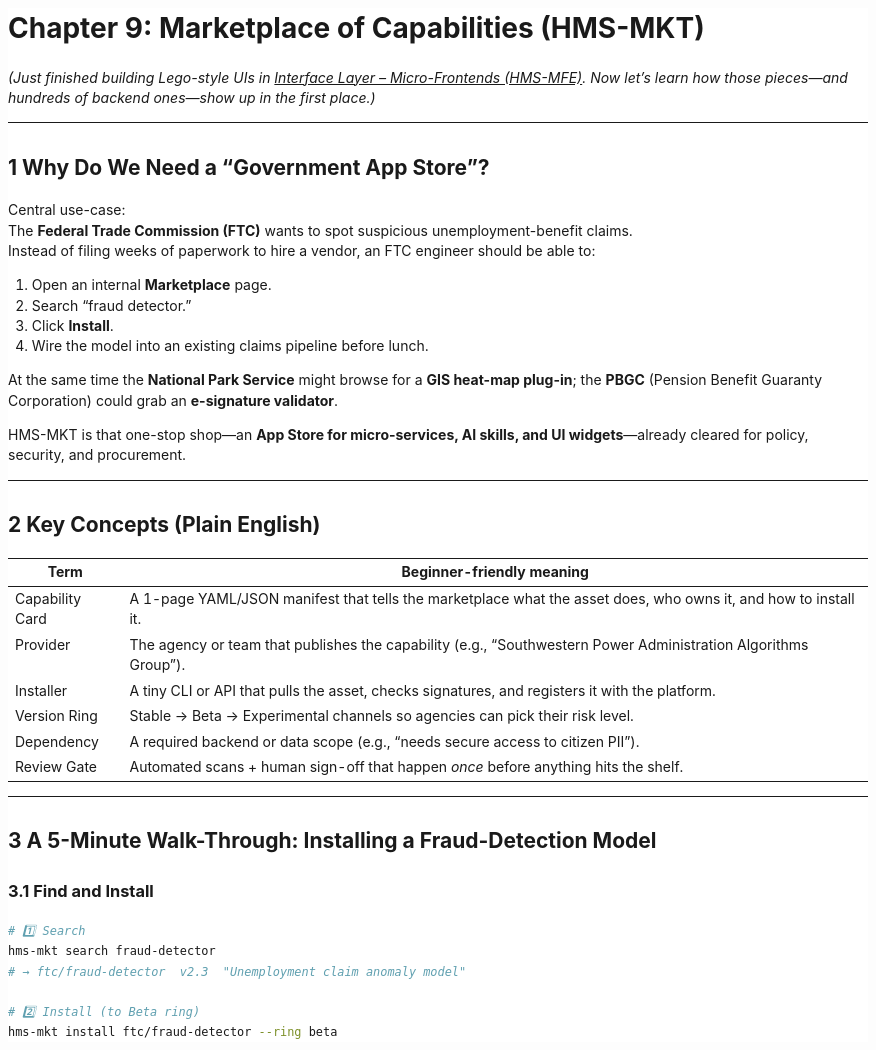 # Chapter 9: Marketplace of Capabilities (HMS-MKT)

*(Just finished building Lego-style UIs in [Interface Layer – Micro-Frontends (HMS-MFE)](08_interface_layer___micro_frontends__hms_mfe__.md). Now let’s learn how those pieces—and hundreds of backend ones—show up in the first place.)*  

---

## 1  Why Do We Need a “Government App Store”?

Central use-case:  
The **Federal Trade Commission (FTC)** wants to spot suspicious unemployment-benefit claims.  
Instead of filing weeks of paperwork to hire a vendor, an FTC engineer should be able to:

1. Open an internal **Marketplace** page.  
2. Search “fraud detector.”  
3. Click **Install**.  
4. Wire the model into an existing claims pipeline before lunch.  

At the same time the **National Park Service** might browse for a **GIS heat-map plug-in**; the **PBGC** (Pension Benefit Guaranty Corporation) could grab an **e-signature validator**.  

HMS-MKT is that one-stop shop—an **App Store for micro-services, AI skills, and UI widgets**—already cleared for policy, security, and procurement.  

---

## 2  Key Concepts (Plain English)

| Term | Beginner-friendly meaning |
|------|---------------------------|
| Capability Card | A 1-page YAML/JSON manifest that tells the marketplace what the asset does, who owns it, and how to install it. |
| Provider | The agency or team that publishes the capability (e.g., “Southwestern Power Administration Algorithms Group”). |
| Installer | A tiny CLI or API that pulls the asset, checks signatures, and registers it with the platform. |
| Version Ring | Stable → Beta → Experimental channels so agencies can pick their risk level. |
| Dependency | A required backend or data scope (e.g., “needs secure access to citizen PII”). |
| Review Gate | Automated scans + human sign-off that happen *once* before anything hits the shelf. |

---

## 3  A 5-Minute Walk-Through: Installing a Fraud-Detection Model

### 3.1  Find and Install

```bash
# 1️⃣ Search
hms-mkt search fraud-detector
# → ftc/fraud-detector  v2.3  "Unemployment claim anomaly model"

# 2️⃣ Install (to Beta ring)
hms-mkt install ftc/fraud-detector --ring beta
```
